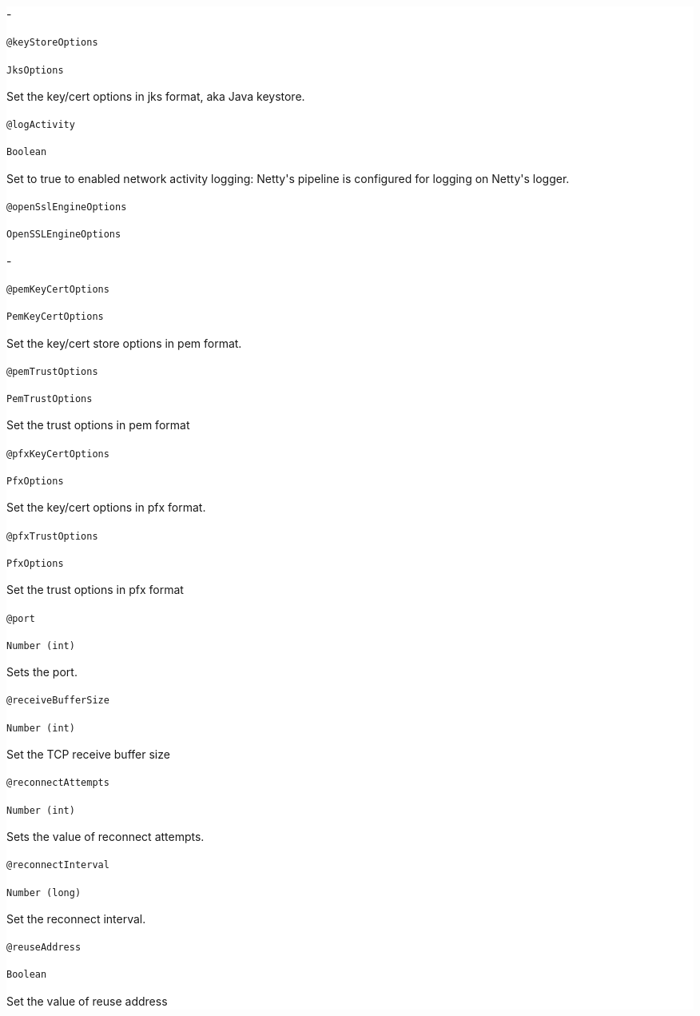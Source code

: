 <td><p>-</p></td>
</tr>
<tr class="even">
<td><p><code>@keyStoreOptions</code></p></td>
<td><p><code>JksOptions</code></p></td>
<td><p>Set the key/cert options in jks format, aka Java keystore.</p></td>
</tr>
<tr class="odd">
<td><p><code>@logActivity</code></p></td>
<td><p><code>Boolean</code></p></td>
<td><p>Set to true to enabled network activity logging: Netty's pipeline is configured for logging on Netty's logger.</p></td>
</tr>
<tr class="even">
<td><p><code>@openSslEngineOptions</code></p></td>
<td><p><code>OpenSSLEngineOptions</code></p></td>
<td><p>-</p></td>
</tr>
<tr class="odd">
<td><p><code>@pemKeyCertOptions</code></p></td>
<td><p><code>PemKeyCertOptions</code></p></td>
<td><p>Set the key/cert store options in pem format.</p></td>
</tr>
<tr class="even">
<td><p><code>@pemTrustOptions</code></p></td>
<td><p><code>PemTrustOptions</code></p></td>
<td><p>Set the trust options in pem format</p></td>
</tr>
<tr class="odd">
<td><p><code>@pfxKeyCertOptions</code></p></td>
<td><p><code>PfxOptions</code></p></td>
<td><p>Set the key/cert options in pfx format.</p></td>
</tr>
<tr class="even">
<td><p><code>@pfxTrustOptions</code></p></td>
<td><p><code>PfxOptions</code></p></td>
<td><p>Set the trust options in pfx format</p></td>
</tr>
<tr class="odd">
<td><p><code>@port</code></p></td>
<td><p><code>Number (int)</code></p></td>
<td><p>Sets the port.</p></td>
</tr>
<tr class="even">
<td><p><code>@receiveBufferSize</code></p></td>
<td><p><code>Number (int)</code></p></td>
<td><p>Set the TCP receive buffer size</p></td>
</tr>
<tr class="odd">
<td><p><code>@reconnectAttempts</code></p></td>
<td><p><code>Number (int)</code></p></td>
<td><p>Sets the value of reconnect attempts.</p></td>
</tr>
<tr class="even">
<td><p><code>@reconnectInterval</code></p></td>
<td><p><code>Number (long)</code></p></td>
<td><p>Set the reconnect interval.</p></td>
</tr>
<tr class="odd">
<td><p><code>@reuseAddress</code></p></td>
<td><p><code>Boolean</code></p></td>
<td><p>Set the value of reuse address</p></td>
</tr>
<tr class="even">
